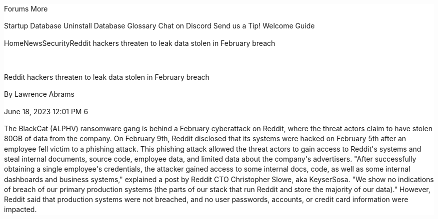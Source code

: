 






Forums
More

Startup Database
Uninstall Database
Glossary
Chat on Discord
Send us a Tip!
Welcome Guide




























HomeNewsSecurityReddit hackers threaten to leak data stolen in February breach







 














Reddit hackers threaten to leak data stolen in February breach


By Lawrence Abrams


June 18, 2023
12:01 PM
6




The BlackCat (ALPHV) ransomware gang is behind a February cyberattack on Reddit, where the threat actors claim to have stolen 80GB of data from the company.
On February 9th, Reddit disclosed that its systems were hacked on February 5th after an employee fell victim to a phishing attack.
This phishing attack allowed the threat actors to gain access to Reddit's systems and steal internal documents, source code, employee data, and limited data about the company's advertisers.
"After successfully obtaining a single employee's credentials, the attacker gained access to some internal docs, code, as well as some internal dashboards and business systems," explained a post by Reddit CTO Christopher Slowe, aka KeyserSosa.
"We show no indications of breach of our primary production systems (the parts of our stack that run Reddit and store the majority of our data)."
However, Reddit said that production systems were not breached, and no user passwords, accounts, or credit card information were impacted.
